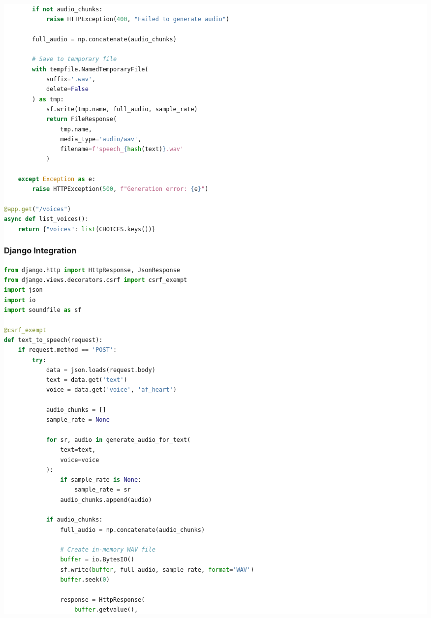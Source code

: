 ```python
        if not audio_chunks:
            raise HTTPException(400, "Failed to generate audio")
        
        full_audio = np.concatenate(audio_chunks)
        
        # Save to temporary file
        with tempfile.NamedTemporaryFile(
            suffix='.wav', 
            delete=False
        ) as tmp:
            sf.write(tmp.name, full_audio, sample_rate)
            return FileResponse(
                tmp.name,
                media_type='audio/wav',
                filename=f'speech_{hash(text)}.wav'
            )
    
    except Exception as e:
        raise HTTPException(500, f"Generation error: {e}")

@app.get("/voices")
async def list_voices():
    return {"voices": list(CHOICES.keys())}
```

### Django Integration

```python
from django.http import HttpResponse, JsonResponse
from django.views.decorators.csrf import csrf_exempt
import json
import io
import soundfile as sf

@csrf_exempt
def text_to_speech(request):
    if request.method == 'POST':
        try:
            data = json.loads(request.body)
            text = data.get('text')
            voice = data.get('voice', 'af_heart')
            
            audio_chunks = []
            sample_rate = None
            
            for sr, audio in generate_audio_for_text(
                text=text,
                voice=voice
            ):
                if sample_rate is None:
                    sample_rate = sr
                audio_chunks.append(audio)
            
            if audio_chunks:
                full_audio = np.concatenate(audio_chunks)
                
                # Create in-memory WAV file
                buffer = io.BytesIO()
                sf.write(buffer, full_audio, sample_rate, format='WAV')
                buffer.seek(0)
                
                response = HttpResponse(
                    buffer.getvalue(),
```